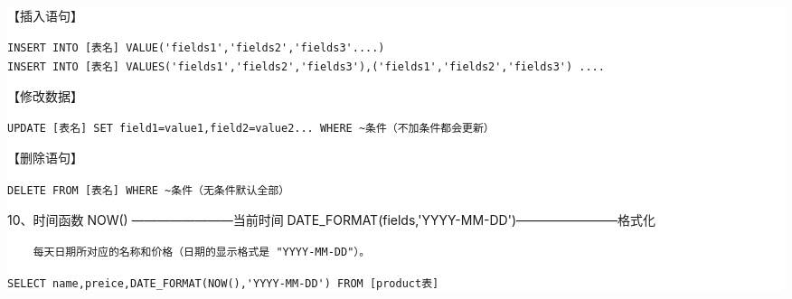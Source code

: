 
【插入语句】

```
INSERT INTO [表名] VALUE('fields1','fields2','fields3'....)
INSERT INTO [表名] VALUES('fields1','fields2','fields3'),('fields1','fields2','fields3') ....
```
【修改数据】

```
UPDATE [表名] SET field1=value1,field2=value2... WHERE ~条件（不加条件都会更新）
```
【删除语句】

```
DELETE FROM [表名] WHERE ~条件（无条件默认全部）
```



10、时间函数
		NOW()   ————————当前时间
		DATE_FORMAT(fields,'YYYY-MM-DD')————————格式化   

		每天日期所对应的名称和价格（日期的显示格式是 "YYYY-MM-DD"）。 
		
```
SELECT name,preice,DATE_FORMAT(NOW(),'YYYY-MM-DD') FROM [product表]
```







 
	   
